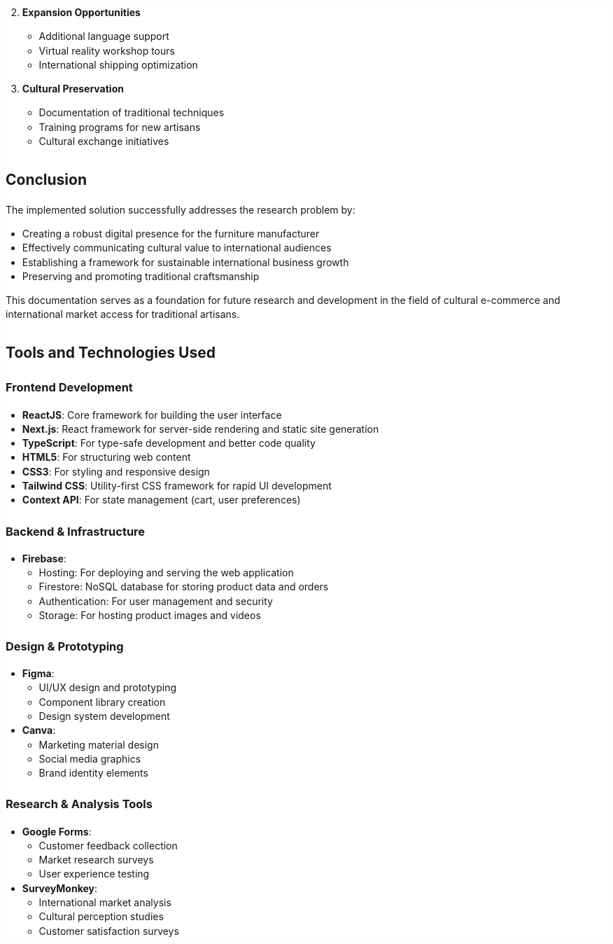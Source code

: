 2. **Expansion Opportunities**
   - Additional language support
   - Virtual reality workshop tours
   - International shipping optimization

3. **Cultural Preservation**
   - Documentation of traditional techniques
   - Training programs for new artisans
   - Cultural exchange initiatives

## Conclusion

The implemented solution successfully addresses the research problem by:
- Creating a robust digital presence for the furniture manufacturer
- Effectively communicating cultural value to international audiences
- Establishing a framework for sustainable international business growth
- Preserving and promoting traditional craftsmanship

This documentation serves as a foundation for future research and development in the field of cultural e-commerce and international market access for traditional artisans.

## Tools and Technologies Used

### Frontend Development
- **ReactJS**: Core framework for building the user interface
- **Next.js**: React framework for server-side rendering and static site generation
- **TypeScript**: For type-safe development and better code quality
- **HTML5**: For structuring web content
- **CSS3**: For styling and responsive design
- **Tailwind CSS**: Utility-first CSS framework for rapid UI development
- **Context API**: For state management (cart, user preferences)

### Backend & Infrastructure
- **Firebase**: 
  - Hosting: For deploying and serving the web application
  - Firestore: NoSQL database for storing product data and orders
  - Authentication: For user management and security
  - Storage: For hosting product images and videos

### Design & Prototyping
- **Figma**: 
  - UI/UX design and prototyping
  - Component library creation
  - Design system development
- **Canva**:
  - Marketing material design
  - Social media graphics
  - Brand identity elements

### Research & Analysis Tools
- **Google Forms**: 
  - Customer feedback collection
  - Market research surveys
  - User experience testing
- **SurveyMonkey**:
  - International market analysis
  - Cultural perception studies
  - Customer satisfaction surveys
